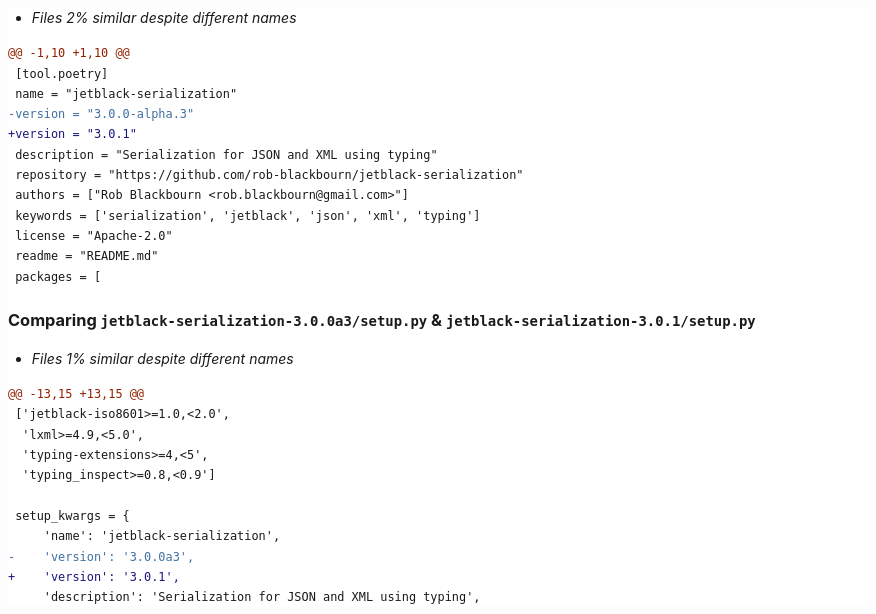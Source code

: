  * *Files 2% similar despite different names*

```diff
@@ -1,10 +1,10 @@
 [tool.poetry]
 name = "jetblack-serialization"
-version = "3.0.0-alpha.3"
+version = "3.0.1"
 description = "Serialization for JSON and XML using typing"
 repository = "https://github.com/rob-blackbourn/jetblack-serialization"
 authors = ["Rob Blackbourn <rob.blackbourn@gmail.com>"]
 keywords = ['serialization', 'jetblack', 'json', 'xml', 'typing']
 license = "Apache-2.0"
 readme = "README.md"
 packages = [
```

### Comparing `jetblack-serialization-3.0.0a3/setup.py` & `jetblack-serialization-3.0.1/setup.py`

 * *Files 1% similar despite different names*

```diff
@@ -13,15 +13,15 @@
 ['jetblack-iso8601>=1.0,<2.0',
  'lxml>=4.9,<5.0',
  'typing-extensions>=4,<5',
  'typing_inspect>=0.8,<0.9']
 
 setup_kwargs = {
     'name': 'jetblack-serialization',
-    'version': '3.0.0a3',
+    'version': '3.0.1',
     'description': 'Serialization for JSON and XML using typing',
```